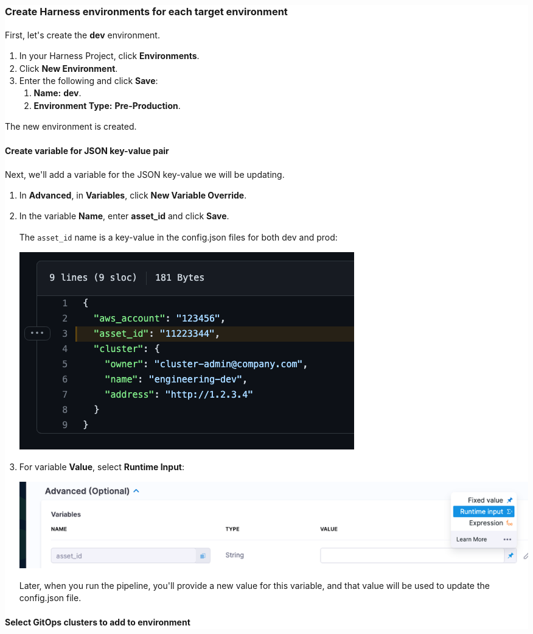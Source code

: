 ### Create Harness environments for each target environment

First, let's create the **dev** environment.

1. In your Harness Project, click **Environments**.
2. Click **New Environment**.
3. Enter the following and click **Save**:
	1. **Name:** **dev**.
	2. **Environment Type:** **Pre-Production**.

The new environment is created.

#### Create variable for JSON key-value pair

Next, we'll add a variable for the JSON key-value we will be updating.

1. In **Advanced**, in **Variables**, click **New Variable Override**.
2. In the variable **Name**, enter **asset\_id** and click **Save**.  
   
   The `asset_id` name is a key-value in the config.json files for both dev and prod:
   
   ![](static/harness-git-ops-application-set-tutorial-45.png)

3. For variable **Value**, select **Runtime Input**:
   
   ![](static/harness-git-ops-application-set-tutorial-46.png)
   
   Later, when you run the pipeline, you'll provide a new value for this variable, and that value will be used to update the config.json file.

#### Select GitOps clusters to add to environment
